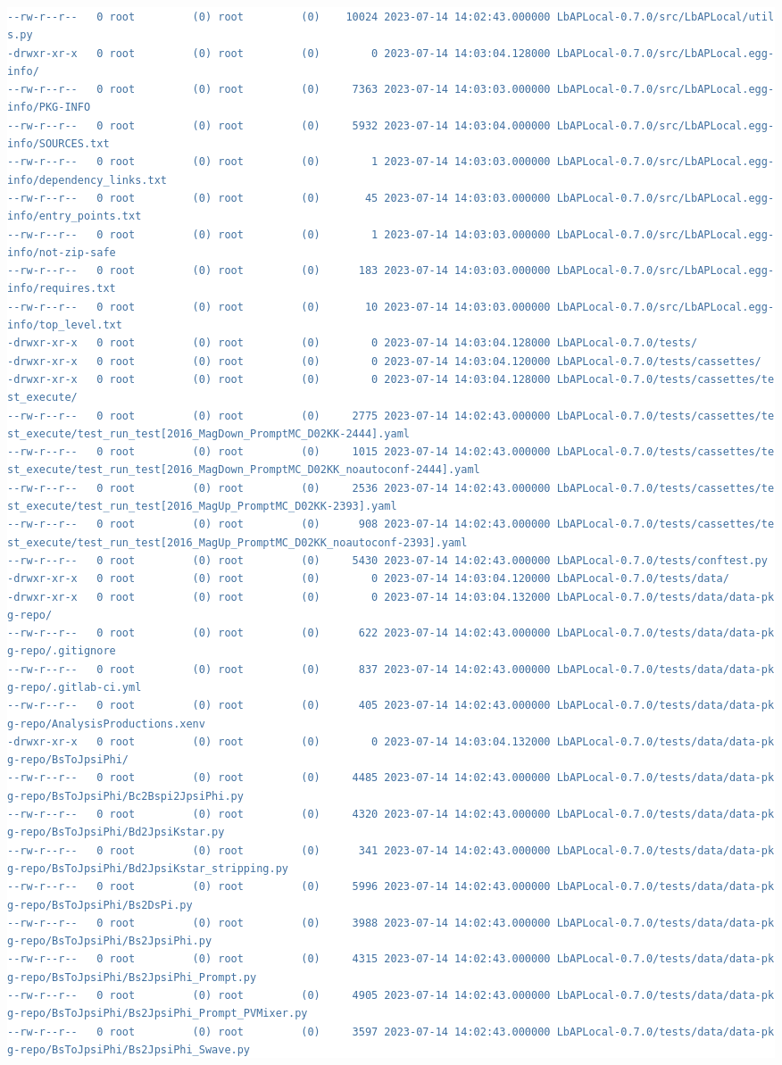 ```diff
--rw-r--r--   0 root         (0) root         (0)    10024 2023-07-14 14:02:43.000000 LbAPLocal-0.7.0/src/LbAPLocal/utils.py
-drwxr-xr-x   0 root         (0) root         (0)        0 2023-07-14 14:03:04.128000 LbAPLocal-0.7.0/src/LbAPLocal.egg-info/
--rw-r--r--   0 root         (0) root         (0)     7363 2023-07-14 14:03:03.000000 LbAPLocal-0.7.0/src/LbAPLocal.egg-info/PKG-INFO
--rw-r--r--   0 root         (0) root         (0)     5932 2023-07-14 14:03:04.000000 LbAPLocal-0.7.0/src/LbAPLocal.egg-info/SOURCES.txt
--rw-r--r--   0 root         (0) root         (0)        1 2023-07-14 14:03:03.000000 LbAPLocal-0.7.0/src/LbAPLocal.egg-info/dependency_links.txt
--rw-r--r--   0 root         (0) root         (0)       45 2023-07-14 14:03:03.000000 LbAPLocal-0.7.0/src/LbAPLocal.egg-info/entry_points.txt
--rw-r--r--   0 root         (0) root         (0)        1 2023-07-14 14:03:03.000000 LbAPLocal-0.7.0/src/LbAPLocal.egg-info/not-zip-safe
--rw-r--r--   0 root         (0) root         (0)      183 2023-07-14 14:03:03.000000 LbAPLocal-0.7.0/src/LbAPLocal.egg-info/requires.txt
--rw-r--r--   0 root         (0) root         (0)       10 2023-07-14 14:03:03.000000 LbAPLocal-0.7.0/src/LbAPLocal.egg-info/top_level.txt
-drwxr-xr-x   0 root         (0) root         (0)        0 2023-07-14 14:03:04.128000 LbAPLocal-0.7.0/tests/
-drwxr-xr-x   0 root         (0) root         (0)        0 2023-07-14 14:03:04.120000 LbAPLocal-0.7.0/tests/cassettes/
-drwxr-xr-x   0 root         (0) root         (0)        0 2023-07-14 14:03:04.128000 LbAPLocal-0.7.0/tests/cassettes/test_execute/
--rw-r--r--   0 root         (0) root         (0)     2775 2023-07-14 14:02:43.000000 LbAPLocal-0.7.0/tests/cassettes/test_execute/test_run_test[2016_MagDown_PromptMC_D02KK-2444].yaml
--rw-r--r--   0 root         (0) root         (0)     1015 2023-07-14 14:02:43.000000 LbAPLocal-0.7.0/tests/cassettes/test_execute/test_run_test[2016_MagDown_PromptMC_D02KK_noautoconf-2444].yaml
--rw-r--r--   0 root         (0) root         (0)     2536 2023-07-14 14:02:43.000000 LbAPLocal-0.7.0/tests/cassettes/test_execute/test_run_test[2016_MagUp_PromptMC_D02KK-2393].yaml
--rw-r--r--   0 root         (0) root         (0)      908 2023-07-14 14:02:43.000000 LbAPLocal-0.7.0/tests/cassettes/test_execute/test_run_test[2016_MagUp_PromptMC_D02KK_noautoconf-2393].yaml
--rw-r--r--   0 root         (0) root         (0)     5430 2023-07-14 14:02:43.000000 LbAPLocal-0.7.0/tests/conftest.py
-drwxr-xr-x   0 root         (0) root         (0)        0 2023-07-14 14:03:04.120000 LbAPLocal-0.7.0/tests/data/
-drwxr-xr-x   0 root         (0) root         (0)        0 2023-07-14 14:03:04.132000 LbAPLocal-0.7.0/tests/data/data-pkg-repo/
--rw-r--r--   0 root         (0) root         (0)      622 2023-07-14 14:02:43.000000 LbAPLocal-0.7.0/tests/data/data-pkg-repo/.gitignore
--rw-r--r--   0 root         (0) root         (0)      837 2023-07-14 14:02:43.000000 LbAPLocal-0.7.0/tests/data/data-pkg-repo/.gitlab-ci.yml
--rw-r--r--   0 root         (0) root         (0)      405 2023-07-14 14:02:43.000000 LbAPLocal-0.7.0/tests/data/data-pkg-repo/AnalysisProductions.xenv
-drwxr-xr-x   0 root         (0) root         (0)        0 2023-07-14 14:03:04.132000 LbAPLocal-0.7.0/tests/data/data-pkg-repo/BsToJpsiPhi/
--rw-r--r--   0 root         (0) root         (0)     4485 2023-07-14 14:02:43.000000 LbAPLocal-0.7.0/tests/data/data-pkg-repo/BsToJpsiPhi/Bc2Bspi2JpsiPhi.py
--rw-r--r--   0 root         (0) root         (0)     4320 2023-07-14 14:02:43.000000 LbAPLocal-0.7.0/tests/data/data-pkg-repo/BsToJpsiPhi/Bd2JpsiKstar.py
--rw-r--r--   0 root         (0) root         (0)      341 2023-07-14 14:02:43.000000 LbAPLocal-0.7.0/tests/data/data-pkg-repo/BsToJpsiPhi/Bd2JpsiKstar_stripping.py
--rw-r--r--   0 root         (0) root         (0)     5996 2023-07-14 14:02:43.000000 LbAPLocal-0.7.0/tests/data/data-pkg-repo/BsToJpsiPhi/Bs2DsPi.py
--rw-r--r--   0 root         (0) root         (0)     3988 2023-07-14 14:02:43.000000 LbAPLocal-0.7.0/tests/data/data-pkg-repo/BsToJpsiPhi/Bs2JpsiPhi.py
--rw-r--r--   0 root         (0) root         (0)     4315 2023-07-14 14:02:43.000000 LbAPLocal-0.7.0/tests/data/data-pkg-repo/BsToJpsiPhi/Bs2JpsiPhi_Prompt.py
--rw-r--r--   0 root         (0) root         (0)     4905 2023-07-14 14:02:43.000000 LbAPLocal-0.7.0/tests/data/data-pkg-repo/BsToJpsiPhi/Bs2JpsiPhi_Prompt_PVMixer.py
--rw-r--r--   0 root         (0) root         (0)     3597 2023-07-14 14:02:43.000000 LbAPLocal-0.7.0/tests/data/data-pkg-repo/BsToJpsiPhi/Bs2JpsiPhi_Swave.py
```